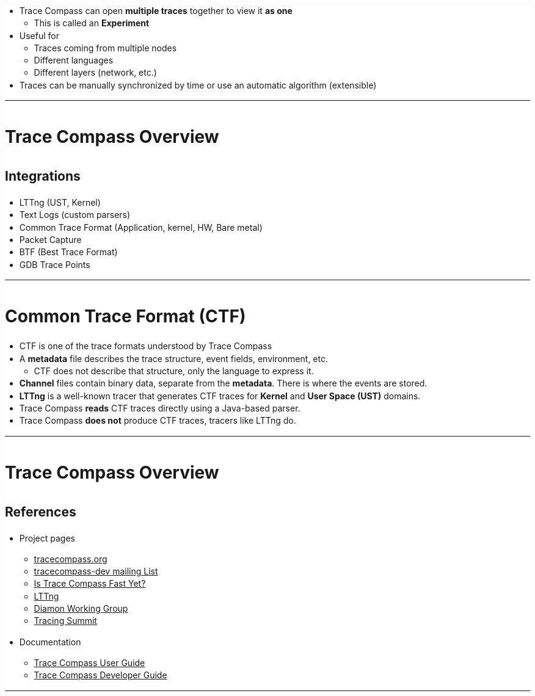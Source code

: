 - Trace Compass can open **multiple traces** together to view it **as one**
	- This is called an **Experiment**
- Useful for
	- Traces coming from multiple nodes
	- Different languages
	- Different layers (network, etc.)
- Traces can be manually synchronized by time or use an automatic algorithm (extensible)

---
# Trace Compass Overview
## Integrations

- LTTng (UST, Kernel)
- Text Logs (custom parsers)
- Common Trace Format (Application, kernel, HW, Bare metal)
- Packet Capture
- BTF (Best Trace Format)
- GDB Trace Points

---
# Common Trace Format (CTF)

- CTF is one of the trace formats understood by Trace Compass
- A **metadata** file describes the trace structure, event fields, environment, etc.
	- CTF does not describe that structure, only the language to express it.
- **Channel** files contain binary data, separate from the **metadata**. There is where the events are stored.
- **LTTng** is a well-known tracer that generates CTF traces for **Kernel** and **User Space (UST)** domains.
- Trace Compass **reads** CTF traces directly using a Java-based parser.
- Trace Compass **does not** produce CTF traces, tracers like LTTng do.

---
# Trace Compass Overview
## References

- Project pages
	- <a href="http://tracecompass.org">tracecompass.org</a>
	- <a href="https://dev.eclipse.org/mailman/listinfo/tracecompass-dev">tracecompass-dev mailing List</a>
	- <a href="http://istmffastyet.dorsal.polymtl.ca">Is Trace Compass Fast Yet?</a>
	- <a href="http://lttng.org/">LTTng</a>
	- <a href="http://www.diamon.org/">Diamon Working Group</a>
	- <a href="http://tracingsummit.org/">Tracing Summit</a>

- Documentation
	- <a href="http://archive.eclipse.org/tracecompass/doc/org.eclipse.tracecompass.doc.user/User-Guide.html">Trace Compass User Guide</a>
	- <a href="http://archive.eclipse.org/tracecompass/doc/org.eclipse.tracecompass.doc.dev/Developer-Guide.html">Trace Compass Developer Guide</a>

---